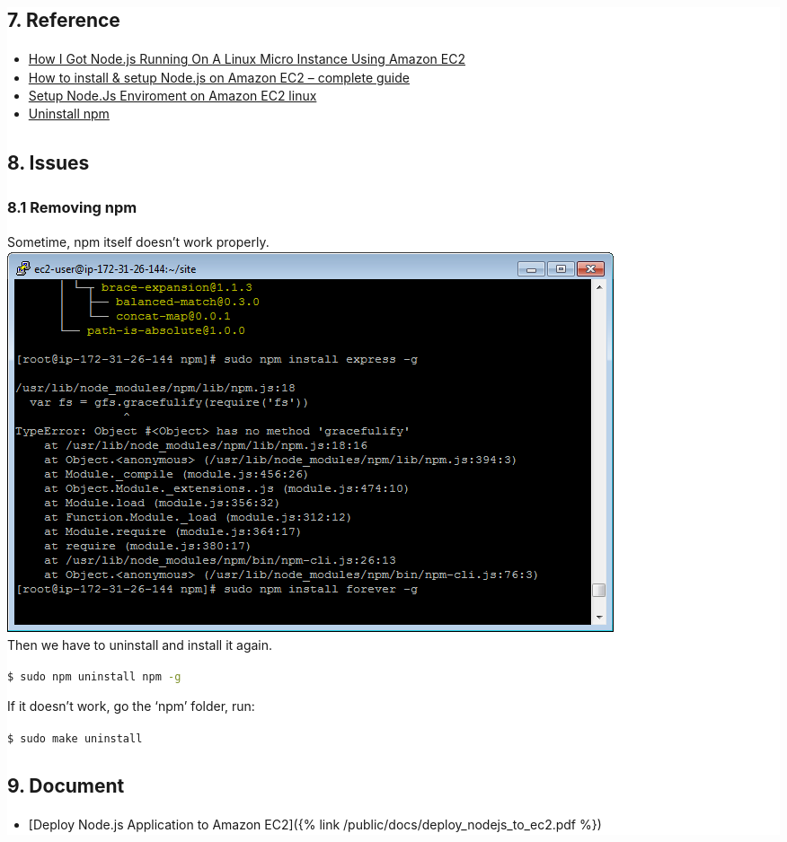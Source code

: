 ## 7. Reference
* [How I Got Node.js Running On A Linux Micro Instance Using Amazon EC2](http://www.bennadel.com/blog/2321-how-i-got-node-js-running-on-a-linux-micro-instance-using-amazon-ec2.htm)
* [How to install & setup Node.js on Amazon EC2 – complete guide](http://iconof.com/blog/how-to-install-setup-node-js-on-amazon-aws-ec2-complete-guide/)
* [Setup Node.Js Enviroment on Amazon EC2 linux](http://adndevblog.typepad.com/cloud_and_mobile/2014/12/setup-nodejs-enviroment-on-amazon-ec2-linux-1.html)
* [Uninstall npm](https://docs.npmjs.com/misc/removing-npm)

## 8. Issues
### 8.1 Removing npm  
Sometime, npm itself doesn’t work properly.  
![image31](/public/posts/2016-03-18/image31.png)  
Then we have to uninstall and install it again.
```sh
$ sudo npm uninstall npm -g
```
If it doesn’t work, go the ‘npm’ folder, run:  
```sh
$ sudo make uninstall
```

## 9. Document
* [Deploy Node.js Application to Amazon EC2]({% link /public/docs/deploy_nodejs_to_ec2.pdf %})
